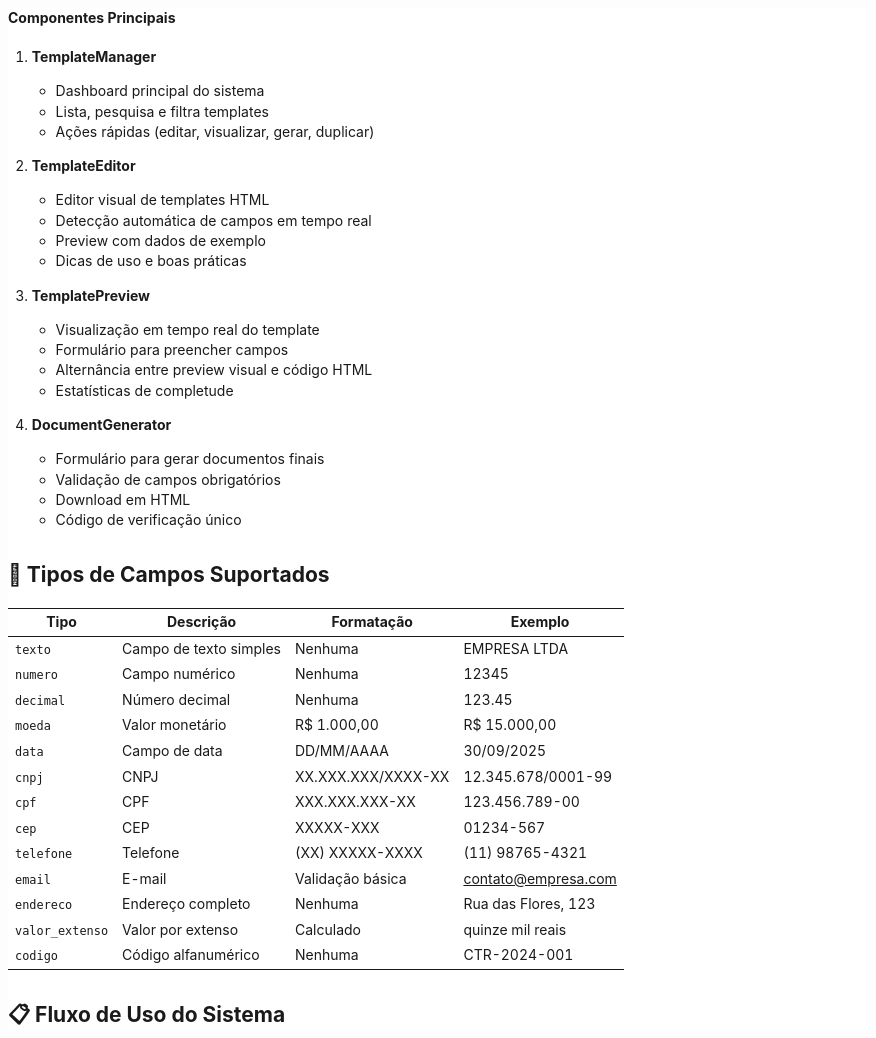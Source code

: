 #### Componentes Principais

1. **TemplateManager**
   - Dashboard principal do sistema
   - Lista, pesquisa e filtra templates
   - Ações rápidas (editar, visualizar, gerar, duplicar)

2. **TemplateEditor**
   - Editor visual de templates HTML
   - Detecção automática de campos em tempo real
   - Preview com dados de exemplo
   - Dicas de uso e boas práticas

3. **TemplatePreview**
   - Visualização em tempo real do template
   - Formulário para preencher campos
   - Alternância entre preview visual e código HTML
   - Estatísticas de completude

4. **DocumentGenerator**
   - Formulário para gerar documentos finais
   - Validação de campos obrigatórios
   - Download em HTML
   - Código de verificação único

## 🔧 Tipos de Campos Suportados

| Tipo | Descrição | Formatação | Exemplo |
|------|-----------|------------|----------|
| `texto` | Campo de texto simples | Nenhuma | EMPRESA LTDA |
| `numero` | Campo numérico | Nenhuma | 12345 |
| `decimal` | Número decimal | Nenhuma | 123.45 |
| `moeda` | Valor monetário | R$ 1.000,00 | R$ 15.000,00 |
| `data` | Campo de data | DD/MM/AAAA | 30/09/2025 |
| `cnpj` | CNPJ | XX.XXX.XXX/XXXX-XX | 12.345.678/0001-99 |
| `cpf` | CPF | XXX.XXX.XXX-XX | 123.456.789-00 |
| `cep` | CEP | XXXXX-XXX | 01234-567 |
| `telefone` | Telefone | (XX) XXXXX-XXXX | (11) 98765-4321 |
| `email` | E-mail | Validação básica | contato@empresa.com |
| `endereco` | Endereço completo | Nenhuma | Rua das Flores, 123 |
| `valor_extenso` | Valor por extenso | Calculado | quinze mil reais |
| `codigo` | Código alfanumérico | Nenhuma | CTR-2024-001 |

## 📋 Fluxo de Uso do Sistema
